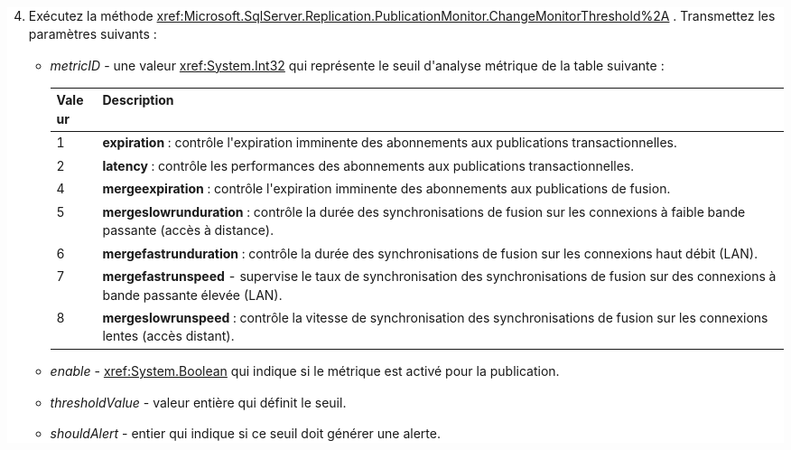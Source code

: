 4.  Exécutez la méthode <xref:Microsoft.SqlServer.Replication.PublicationMonitor.ChangeMonitorThreshold%2A> . Transmettez les paramètres suivants :  
  
    -   *metricID* - une valeur <xref:System.Int32> qui représente le seuil d'analyse métrique de la table suivante :  
  
        |Valeur|Description|  
        |-----------|-----------------|  
        |1|**expiration** : contrôle l'expiration imminente des abonnements aux publications transactionnelles.|  
        |2|**latency** : contrôle les performances des abonnements aux publications transactionnelles.|  
        |4|**mergeexpiration** : contrôle l'expiration imminente des abonnements aux publications de fusion.|  
        |5|**mergeslowrunduration** : contrôle la durée des synchronisations de fusion sur les connexions à faible bande passante (accès à distance).|  
        |6|**mergefastrunduration** : contrôle la durée des synchronisations de fusion sur les connexions haut débit (LAN).|  
        |7|**mergefastrunspeed** - supervise le taux de synchronisation des synchronisations de fusion sur des connexions à bande passante élevée (LAN).|  
        |8|**mergeslowrunspeed** : contrôle la vitesse de synchronisation des synchronisations de fusion sur les connexions lentes (accès distant).|  
  
    -   *enable* - <xref:System.Boolean> qui indique si le métrique est activé pour la publication.  
  
    -   *thresholdValue* - valeur entière qui définit le seuil.  
  
    -   *shouldAlert* - entier qui indique si ce seuil doit générer une alerte.  
  
  

